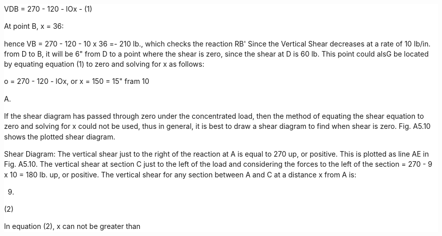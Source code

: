 
VDB = 270 - 120 - lOx - (1)


At point B, x = 36:


hence VB = 270 - 120 - 10 x 36 =- 210 lb.,
which checks the reaction RB'
Since the Vertical Shear decreases at a
rate of 10 Ib/in. from D to B, it will be 6"
from D to a point where the shear is zero, since
the shear at D is 60 lb.
This point could alsG be located by equating equation (1) to zero and solving for x as
follows:

o = 270 - 120 - lOx, or x = 150 = 15" fram
10


A.

If the shear diagram has passed through
zero under the concentrated load, then the
method of equating the shear equation to zero
and solving for x could not be used, thus in
general, it is best to draw a shear diagram to
find when shear is zero. Fig. A5.10 shows the
plotted shear diagram.



Shear Diagram: The vertical shear just to the right of the
reaction at A is equal to 270 up, or positive.
This is plotted as line AE in Fig. A5.10. The
vertical shear at section C just to the left of
the load and considering the forces to the left
of the section = 270 - 9 x 10 = 180 lb. up, or
positive. The vertical shear for any section
between A and C at a distance x from A is:

9.



(2)


In equation (2), x can not be greater than

